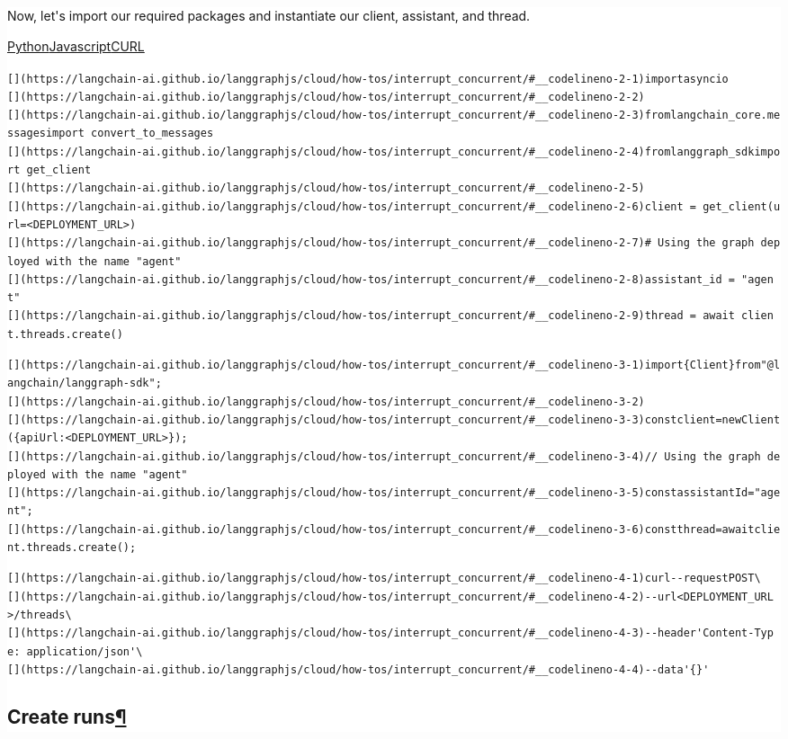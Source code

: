 
Now, let's import our required packages and instantiate our client, assistant, and thread.

[Python](#__tabbed_2_1)[Javascript](#__tabbed_2_2)[CURL](#__tabbed_2_3)

```
[](https://langchain-ai.github.io/langgraphjs/cloud/how-tos/interrupt_concurrent/#__codelineno-2-1)importasyncio
[](https://langchain-ai.github.io/langgraphjs/cloud/how-tos/interrupt_concurrent/#__codelineno-2-2)
[](https://langchain-ai.github.io/langgraphjs/cloud/how-tos/interrupt_concurrent/#__codelineno-2-3)fromlangchain_core.messagesimport convert_to_messages
[](https://langchain-ai.github.io/langgraphjs/cloud/how-tos/interrupt_concurrent/#__codelineno-2-4)fromlanggraph_sdkimport get_client
[](https://langchain-ai.github.io/langgraphjs/cloud/how-tos/interrupt_concurrent/#__codelineno-2-5)
[](https://langchain-ai.github.io/langgraphjs/cloud/how-tos/interrupt_concurrent/#__codelineno-2-6)client = get_client(url=<DEPLOYMENT_URL>)
[](https://langchain-ai.github.io/langgraphjs/cloud/how-tos/interrupt_concurrent/#__codelineno-2-7)# Using the graph deployed with the name "agent"
[](https://langchain-ai.github.io/langgraphjs/cloud/how-tos/interrupt_concurrent/#__codelineno-2-8)assistant_id = "agent"
[](https://langchain-ai.github.io/langgraphjs/cloud/how-tos/interrupt_concurrent/#__codelineno-2-9)thread = await client.threads.create()

```


```
[](https://langchain-ai.github.io/langgraphjs/cloud/how-tos/interrupt_concurrent/#__codelineno-3-1)import{Client}from"@langchain/langgraph-sdk";
[](https://langchain-ai.github.io/langgraphjs/cloud/how-tos/interrupt_concurrent/#__codelineno-3-2)
[](https://langchain-ai.github.io/langgraphjs/cloud/how-tos/interrupt_concurrent/#__codelineno-3-3)constclient=newClient({apiUrl:<DEPLOYMENT_URL>});
[](https://langchain-ai.github.io/langgraphjs/cloud/how-tos/interrupt_concurrent/#__codelineno-3-4)// Using the graph deployed with the name "agent"
[](https://langchain-ai.github.io/langgraphjs/cloud/how-tos/interrupt_concurrent/#__codelineno-3-5)constassistantId="agent";
[](https://langchain-ai.github.io/langgraphjs/cloud/how-tos/interrupt_concurrent/#__codelineno-3-6)constthread=awaitclient.threads.create();

```


```
[](https://langchain-ai.github.io/langgraphjs/cloud/how-tos/interrupt_concurrent/#__codelineno-4-1)curl--requestPOST\
[](https://langchain-ai.github.io/langgraphjs/cloud/how-tos/interrupt_concurrent/#__codelineno-4-2)--url<DEPLOYMENT_URL>/threads\
[](https://langchain-ai.github.io/langgraphjs/cloud/how-tos/interrupt_concurrent/#__codelineno-4-3)--header'Content-Type: application/json'\
[](https://langchain-ai.github.io/langgraphjs/cloud/how-tos/interrupt_concurrent/#__codelineno-4-4)--data'{}'

```


## Create runs[¶](https://langchain-ai.github.io/langgraphjs/cloud/how-tos/interrupt_concurrent/#create-runs "Permanent link")
